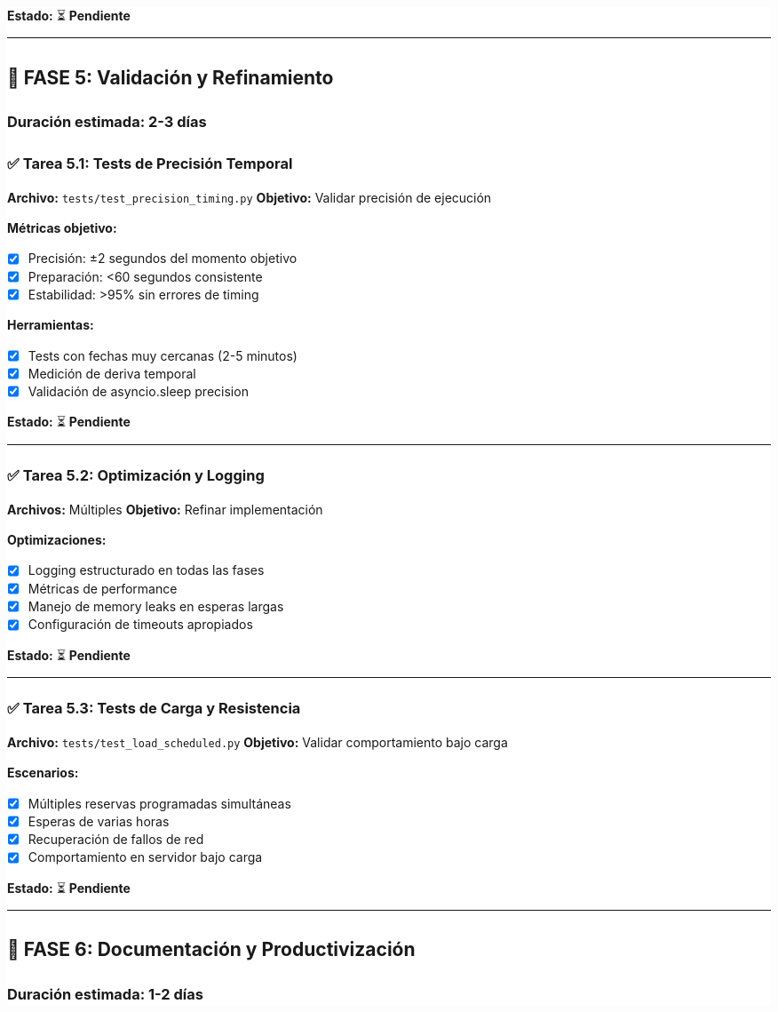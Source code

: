 **Estado:** ⏳ **Pendiente**

---

## 📅 **FASE 5: Validación y Refinamiento**
### **Duración estimada: 2-3 días**

### ✅ **Tarea 5.1: Tests de Precisión Temporal**
**Archivo:** `tests/test_precision_timing.py`
**Objetivo:** Validar precisión de ejecución

**Métricas objetivo:**
- [x] Precisión: ±2 segundos del momento objetivo
- [x] Preparación: <60 segundos consistente
- [x] Estabilidad: >95% sin errores de timing

**Herramientas:**
- [x] Tests con fechas muy cercanas (2-5 minutos)
- [x] Medición de deriva temporal
- [x] Validación de asyncio.sleep precision

**Estado:** ⏳ **Pendiente**

---

### ✅ **Tarea 5.2: Optimización y Logging**
**Archivos:** Múltiples
**Objetivo:** Refinar implementación

**Optimizaciones:**
- [x] Logging estructurado en todas las fases
- [x] Métricas de performance
- [x] Manejo de memory leaks en esperas largas
- [x] Configuración de timeouts apropiados

**Estado:** ⏳ **Pendiente**

---

### ✅ **Tarea 5.3: Tests de Carga y Resistencia**
**Archivo:** `tests/test_load_scheduled.py`
**Objetivo:** Validar comportamiento bajo carga

**Escenarios:**
- [x] Múltiples reservas programadas simultáneas
- [x] Esperas de varias horas
- [x] Recuperación de fallos de red
- [x] Comportamiento en servidor bajo carga

**Estado:** ⏳ **Pendiente**

---

## 📅 **FASE 6: Documentación y Productivización**
### **Duración estimada: 1-2 días**
